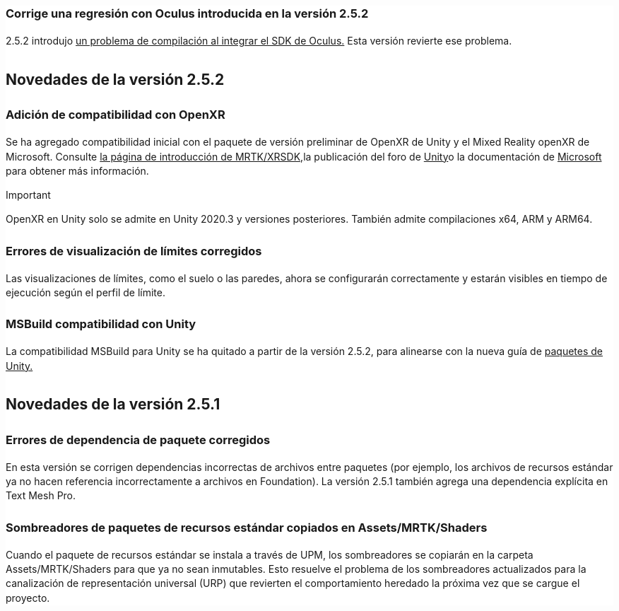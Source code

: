 ### <a name="fixes-a-regression-with-oculus-introduced-in-252"></a>Corrige una regresión con Oculus introducida en la versión 2.5.2

2.5.2 introdujo [un problema de compilación al integrar el SDK de Oculus.](https://github.com/microsoft/MixedRealityToolkit-Unity/issues/9083) Esta versión revierte ese problema.

## <a name="whats-new-in-252"></a>Novedades de la versión 2.5.2

### <a name="add-support-for-openxr"></a>Adición de compatibilidad con OpenXR

Se ha agregado compatibilidad inicial con el paquete de versión preliminar de OpenXR de Unity y el Mixed Reality openXR de Microsoft. Consulte [la página de introducción de MRTK/XRSDK,](../configuration/getting-started-with-mrtk-and-xrsdk.md)la publicación del foro de [Unity](https://forum.unity.com/threads/unity-support-for-openxr-in-preview.1023613/)o la documentación de [Microsoft](/windows/mixed-reality/develop/unity/openxr-getting-started) para obtener más información.

> [!IMPORTANT]
> OpenXR en Unity solo se admite en Unity 2020.3 y versiones posteriores.
> También admite compilaciones x64, ARM y ARM64.

### <a name="boundary-visualization-errors-fixed"></a>Errores de visualización de límites corregidos

Las visualizaciones de límites, como el suelo o las paredes, ahora se configurarán correctamente y estarán visibles en tiempo de ejecución según el perfil de límite.

### <a name="msbuild-for-unity-support"></a>MSBuild compatibilidad con Unity

La compatibilidad MSBuild para Unity se ha quitado a partir de la versión 2.5.2, para alinearse con la nueva guía de [paquetes de Unity.](https://forum.unity.com/threads/updates-to-our-terms-of-service-and-new-package-guidelines.999940/)

## <a name="whats-new-in-251"></a>Novedades de la versión 2.5.1

### <a name="package-dependency-errors-fixed"></a>Errores de dependencia de paquete corregidos

En esta versión se corrigen dependencias incorrectas de archivos entre paquetes (por ejemplo, los archivos de recursos estándar ya no hacen referencia incorrectamente a archivos en Foundation). La versión 2.5.1 también agrega una dependencia explícita en Text Mesh Pro.

### <a name="standard-assets-package-shaders-copied-to-assetsmrtkshaders"></a>Sombreadores de paquetes de recursos estándar copiados en Assets/MRTK/Shaders

Cuando el paquete de recursos estándar se instala a través de UPM, los sombreadores se copiarán en la carpeta Assets/MRTK/Shaders para que ya no sean inmutables. Esto resuelve el problema de los sombreadores actualizados para la canalización de representación universal (URP) que revierten el comportamiento heredado la próxima vez que se cargue el proyecto.
